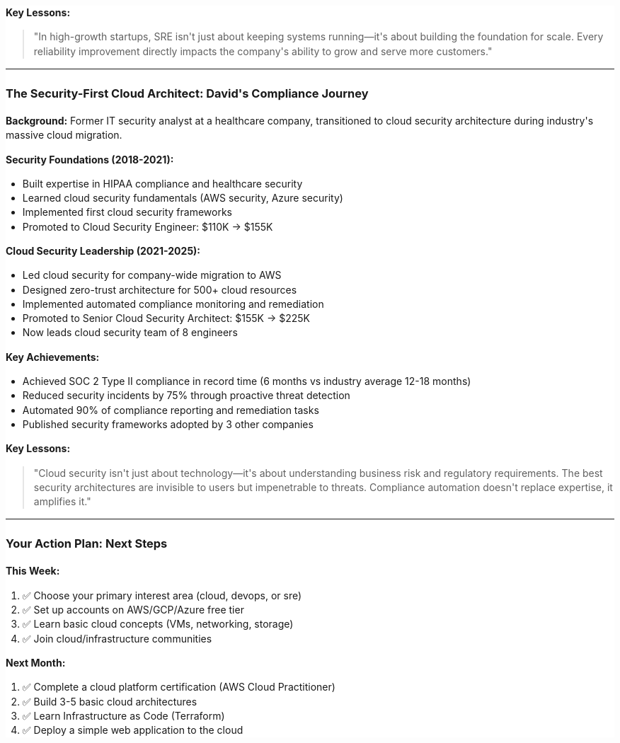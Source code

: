 **Key Lessons:**
> "In high-growth startups, SRE isn't just about keeping systems running—it's about building the foundation for scale. Every reliability improvement directly impacts the company's ability to grow and serve more customers."

---

### The Security-First Cloud Architect: David's Compliance Journey

**Background:** Former IT security analyst at a healthcare company, transitioned to cloud security architecture during industry's massive cloud migration.

**Security Foundations (2018-2021):**

- Built expertise in HIPAA compliance and healthcare security
- Learned cloud security fundamentals (AWS security, Azure security)
- Implemented first cloud security frameworks
- Promoted to Cloud Security Engineer: $110K → $155K

**Cloud Security Leadership (2021-2025):**

- Led cloud security for company-wide migration to AWS
- Designed zero-trust architecture for 500+ cloud resources
- Implemented automated compliance monitoring and remediation
- Promoted to Senior Cloud Security Architect: $155K → $225K
- Now leads cloud security team of 8 engineers

**Key Achievements:**

- Achieved SOC 2 Type II compliance in record time (6 months vs industry average 12-18 months)
- Reduced security incidents by 75% through proactive threat detection
- Automated 90% of compliance reporting and remediation tasks
- Published security frameworks adopted by 3 other companies

**Key Lessons:**
> "Cloud security isn't just about technology—it's about understanding business risk and regulatory requirements. The best security architectures are invisible to users but impenetrable to threats. Compliance automation doesn't replace expertise, it amplifies it."

---

### Your Action Plan: Next Steps

**This Week:**

1. ✅ Choose your primary interest area (cloud, devops, or sre)
2. ✅ Set up accounts on AWS/GCP/Azure free tier
3. ✅ Learn basic cloud concepts (VMs, networking, storage)
4. ✅ Join cloud/infrastructure communities

**Next Month:**

1. ✅ Complete a cloud platform certification (AWS Cloud Practitioner)
2. ✅ Build 3-5 basic cloud architectures
3. ✅ Learn Infrastructure as Code (Terraform)
4. ✅ Deploy a simple web application to the cloud
